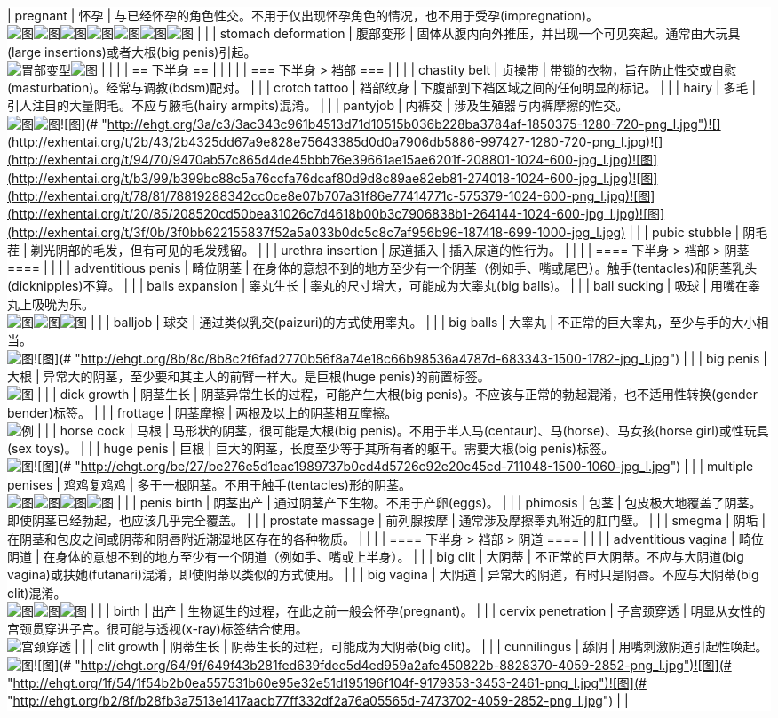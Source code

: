 | pregnant | 怀孕 | 与已经怀孕的角色性交。不用于仅出现怀孕角色的情况，也不用于受孕(impregnation)。<br>![图](http://exhentai.org/t/ea/55/ea558b8de582f8ede8f1fcc3d5dd31b41b52eabf-176359-800-600-jpg_l.jpg)![图](http://exhentai.org/t/8f/76/8f76ebc9dc6dcbc8660da6965caa98d66b0208e9-158245-800-600-jpg_l.jpg)![图](http://exhentai.org/t/90/8b/908bcf9f0614186e584dea400a070bac3fdfd65d-140098-800-600-jpg_l.jpg)![图](http://exhentai.org/t/03/8f/038fe08d0775c523bf865cfaf468f8c73b14d81b-556345-800-600-png_l.jpg)![图](http://exhentai.org/t/57/47/57470b45c00f318c065da2730e81cb18eb2f4fd3-535347-800-600-png_l.jpg)![图](http://exhentai.org/t/b7/69/b769ae1a657918ea041c9e6420de6b66be3b709a-386664-800-600-png_l.jpg)![图](http://exhentai.org/t/65/01/6501de93f3cb8ca6aac86d0c082c37b235346744-168878-713-1000-jpg_l.jpg) |  |
| stomach deformation | 腹部变形 | 固体从腹内向外推压，并出现一个可见突起。通常由大玩具(large insertions)或者大根(big penis)引起。<br> ![胃部变型](http://exhentai.org/t/6d/31/6d315c58e72ac24279c4a89ae783f177b0f222a6-226565-850-1199-jpg_250.jpg)![图](http://exhentai.org/t/1b/e8/1be8872a68cc6294d8eba5a0527b410dd96acd9d-6693437-2325-3300-png_l.jpg) |  |
|  | == 下半身 == |  |  |
|  | === 下半身 > 裆部 === |  |  |
| chastity belt | 贞操带 | 带锁的衣物，旨在防止性交或自慰(masturbation)。经常与调教(bdsm)配对。 |  |
| crotch tattoo | 裆部纹身 | 下腹部到下裆区域之间的任何明显的标记。 |  |
| hairy | 多毛 | 引人注目的大量阴毛。不应与腋毛(hairy armpits)混淆。 |  |
| pantyjob | 内裤交 | 涉及生殖器与内裤摩擦的性交。<br>![图](http://exhentai.org/t/0f/20/0f204581d181df13e84837cc88211db1a89b8b3a-1164951-1280-720-png_l.jpg)![图](# "http://ehgt.org/2f/59/2f59ac690770c88d939a9dc2034fcad4deb36163-2706803-1920-1080-png_l.jpg")![图](# "http://ehgt.org/3a/c3/3ac343c961b4513d71d10515b036b228ba3784af-1850375-1280-720-png_l.jpg")![](http://exhentai.org/t/2b/43/2b4325dd67a9e828e75643385d0d0a7906db5886-997427-1280-720-png_l.jpg)![](http://exhentai.org/t/94/70/9470ab57c865d4de45bbb76e39661ae15ae6201f-208801-1024-600-jpg_l.jpg)![图](http://exhentai.org/t/b3/99/b399bc88c5a76ccfa76dcaf80d9d8c89ae82eb81-274018-1024-600-jpg_l.jpg)![图](http://exhentai.org/t/78/81/78819288342cc0ce8e07b707a31f86e77414771c-575379-1024-600-png_l.jpg)![图](http://exhentai.org/t/20/85/208520cd50bea31026c7d4618b00b3c7906838b1-264144-1024-600-jpg_l.jpg)![图](http://exhentai.org/t/3f/0b/3f0bb622155837f52a5a033b0dc5c8c7af956b96-187418-699-1000-jpg_l.jpg) |  |
| pubic stubble | 阴毛茬 | 剃光阴部的毛发，但有可见的毛发残留。 |  |
| urethra insertion | 尿道插入 | 插入尿道的性行为。 |  |
|  | ==== 下半身 > 裆部 > 阴茎 ==== |  |  |
| adventitious penis | 畸位阴茎 | 在身体的意想不到的地方至少有一个阴茎（例如手、嘴或尾巴）。触手(tentacles)和阴茎乳头(dicknipples)不算。 |  |
| balls expansion | 睾丸生长 | 睾丸的尺寸增大，可能成为大睾丸(big balls)。 |  |
| ball sucking | 吸球 | 用嘴在睾丸上吸吮为乐。<br>![图](http://exhentai.org/t/07/f7/07f73137b2ed4b6d2f061a4150f68c5f73ad6932-271676-1024-600-jpg_l.jpg)![图](http://exhentai.org/t/27/f0/27f0bc60380d17da8c25dcee7517f5b0a32d1d19-133851-620-848-jpg_l.jpg)![图](http://exhentai.org/t/cc/8d/cc8d92f8ba7e45c126826a67441e49d2365e1faa-103938-750-1000-jpg_l.jpg) |  |
| balljob | 球交 | 通过类似乳交(paizuri)的方式使用睾丸。 |  |
| big balls | 大睾丸 | 不正常的巨大睾丸，至少与手的大小相当。<br>![图](# "http://ehgt.org/0b/1b/0b1b741159b260c71968dca55cf85bc87c878a54-422422-834-1200-jpg_l.jpg")![图](# "http://ehgt.org/8b/8c/8b8c2f6fad2770b56f8a74e18c66b98536a4787d-683343-1500-1782-jpg_l.jpg") |  |
| big penis | 大根 | 异常大的阴茎，至少要和其主人的前臂一样大。是巨根(huge penis)的前置标签。<br>![图](# "http://ehgt.org/a7/0b/a70b69b39f6b85173d51f82189cd04f085a02ae3-584146-1500-1060-jpg_l.jpg") |  |
| dick growth | 阴茎生长 | 阴茎异常生长的过程，可能产生大根(big penis)。不应该与正常的勃起混淆，也不适用性转换(gender bender)标签。 |  |
| frottage | 阴茎摩擦 | 两根及以上的阴茎相互摩擦。<br>![例](http://exhentai.org/t/f0/6b/f06b6e20561fb57f07eb768d416761ceba6b5088-738821-1111-1554-jpg_l.jpg) |  |
| horse cock | 马根 | 马形状的阴茎，很可能是大根(big penis)。不用于半人马(centaur)、马(horse)、马女孩(horse girl)或性玩具(sex toys)。 |  |
| huge penis | 巨根 | 巨大的阴茎，长度至少等于其所有者的躯干。需要大根(big penis)标签。<br>![图](# "http://ehgt.org/af/08/af08cede45aee8604822bd506e4f3d5f9e859131-506871-1279-1800-jpg_l.jpg")![图](# "http://ehgt.org/be/27/be276e5d1eac1989737b0cd4d5726c92e20c45cd-711048-1500-1060-jpg_l.jpg") |  |
| multiple penises | 鸡鸡复鸡鸡 | 多于一根阴茎。不用于触手(tentacles)形的阴茎。<br>![图](http://exhentai.org/t/db/4f/db4ff92cbf0336e3582f75f8fc977a3a6b546cc0-48539-600-845-jpg_l.jpg)![图](http://exhentai.org/t/b2/70/b2705dfdf0897c9d30340cffa8cdb246ee34eac3-57806-600-852-jpg_l.jpg)![图](http://exhentai.org/t/67/10/67102fa792ec050c41f6bf07a1d4a71e32089e3f-56861-600-841-jpg_l.jpg)![图](http://exhentai.org/t/5e/e4/5ee402423f4b507ec8c3a8a24e783f4f9201df3e-115878-1200-850-jpg_l.jpg) |  |
| penis birth | 阴茎出产 | 通过阴茎产下生物。不用于产卵(eggs)。 |  |
| phimosis | 包茎 | 包皮极大地覆盖了阴茎。即使阴茎已经勃起，也应该几乎完全覆盖。 |  |
| prostate massage | 前列腺按摩 | 通常涉及摩擦睾丸附近的肛门壁。 |  |
| smegma | 阴垢 | 在阴茎和包皮之间或阴蒂和阴唇附近潮湿地区存在的各种物质。 |  |
|  | ==== 下半身 > 裆部 > 阴道 ==== |  |  |
| adventitious vagina | 畸位阴道 | 在身体的意想不到的地方至少有一个阴道（例如手、嘴或上半身）。 |  |
| big clit | 大阴蒂 | 不正常的巨大阴蒂。不应与大阴道(big vagina)或扶她(futanari)混淆，即使阴蒂以类似的方式使用。 |  |
| big vagina | 大阴道 | 异常大的阴道，有时只是阴唇。不应与大阴蒂(big clit)混淆。<br>![图](http://exhentai.org/t/ee/91/ee917d669de61e299a61510c0e81556f1870191f-411920-765-900-jpg_250.jpg)![图](http://exhentai.org/t/c9/b4/c9b4ea920728c6476404047fa18f6ddefea14c67-99639-533-730-jpg_l.jpg)![图](http://exhentai.org/t/1e/99/1e990a53745e450c76c5226aba9c80a138c98e9c-264926-640-800-jpg_l.jpg) |  |
| birth | 出产 | 生物诞生的过程，在此之前一般会怀孕(pregnant)。 |  |
| cervix penetration | 子宫颈穿透 | 明显从女性的宫颈贯穿进子宫。很可能与透视(x-ray)标签结合使用。<br> ![宫颈穿透](http://exhentai.org/t/25/56/2556f01cc2037920b0d2d62e2bcc9dcd63f808b1-83562-850-463-jpg_l.jpg) |  |
| clit growth | 阴蒂生长 | 阴蒂生长的过程，可能成为大阴蒂(big clit)。 |  |
| cunnilingus | 舔阴 | 用嘴刺激阴道引起性唤起。<br>![图](# "http://ehgt.org/19/8c/198cf5dece28a54874b1eaf7f9ab9556ac2da1ad-8583726-4059-2852-png_l.jpg")![图](# "http://ehgt.org/64/9f/649f43b281fed639fdec5d4ed959a2afe450822b-8828370-4059-2852-png_l.jpg")![图](# "http://ehgt.org/1f/54/1f54b2b0ea557531b60e95e32e51d195196f104f-9179353-3453-2461-png_l.jpg")![图](# "http://ehgt.org/b2/8f/b28fb3a7513e1417aacb77ff332df2a76a05565d-7473702-4059-2852-png_l.jpg") |  |
